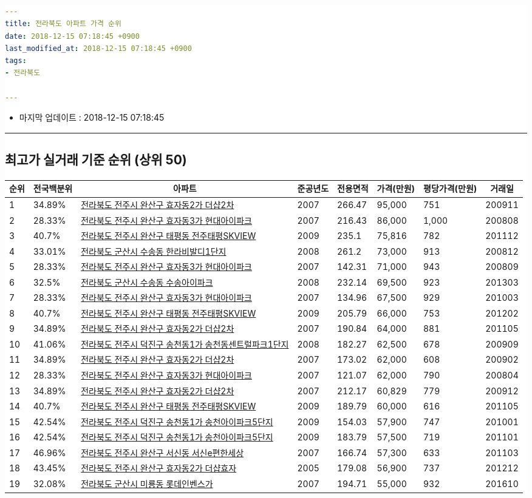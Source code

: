 ```yaml
---
title: 전라북도 아파트 가격 순위
date: 2018-12-15 07:18:45 +0900
last_modified_at: 2018-12-15 07:18:45 +0900
tags:
- 전라북도

---
```


* 마지막 업데이트 : 2018-12-15 07:18:45

---

## 최고가 실거래 기준 순위 (상위 50)


|순위|전국백분위|아파트|준공년도|전용면적|가격(만원)|평당가격(만원)|거래일|
|---|---|---|---|---|---|---|---|
|1|34.89%|[전라북도 전주시 완산구 효자동2가 더샵2차](https://search.naver.com/search.naver?query=%EC%A0%84%EB%9D%BC%EB%B6%81%EB%8F%84+%EC%A0%84%EC%A3%BC%EC%8B%9C+%EC%99%84%EC%82%B0%EA%B5%AC+%ED%9A%A8%EC%9E%90%EB%8F%992%EA%B0%80+%EB%8D%94%EC%83%B52%EC%B0%A8)|2007|266.47|95,000|751|200911|
|2|28.33%|[전라북도 전주시 완산구 효자동3가 현대아이파크](https://search.naver.com/search.naver?query=%EC%A0%84%EB%9D%BC%EB%B6%81%EB%8F%84+%EC%A0%84%EC%A3%BC%EC%8B%9C+%EC%99%84%EC%82%B0%EA%B5%AC+%ED%9A%A8%EC%9E%90%EB%8F%993%EA%B0%80+%ED%98%84%EB%8C%80%EC%95%84%EC%9D%B4%ED%8C%8C%ED%81%AC)|2007|216.43|86,000|1,000|200808|
|3|40.7%|[전라북도 전주시 완산구 태평동 전주태평SKVIEW](https://search.naver.com/search.naver?query=%EC%A0%84%EB%9D%BC%EB%B6%81%EB%8F%84+%EC%A0%84%EC%A3%BC%EC%8B%9C+%EC%99%84%EC%82%B0%EA%B5%AC+%ED%83%9C%ED%8F%89%EB%8F%99+%EC%A0%84%EC%A3%BC%ED%83%9C%ED%8F%89SKVIEW)|2009|235.1|75,816|782|201112|
|4|33.01%|[전라북도 군산시 수송동 한라비발디1단지](https://search.naver.com/search.naver?query=%EC%A0%84%EB%9D%BC%EB%B6%81%EB%8F%84+%EA%B5%B0%EC%82%B0%EC%8B%9C+%EC%88%98%EC%86%A1%EB%8F%99+%ED%95%9C%EB%9D%BC%EB%B9%84%EB%B0%9C%EB%94%941%EB%8B%A8%EC%A7%80)|2008|261.2|73,000|913|200812|
|5|28.33%|[전라북도 전주시 완산구 효자동3가 현대아이파크](https://search.naver.com/search.naver?query=%EC%A0%84%EB%9D%BC%EB%B6%81%EB%8F%84+%EC%A0%84%EC%A3%BC%EC%8B%9C+%EC%99%84%EC%82%B0%EA%B5%AC+%ED%9A%A8%EC%9E%90%EB%8F%993%EA%B0%80+%ED%98%84%EB%8C%80%EC%95%84%EC%9D%B4%ED%8C%8C%ED%81%AC)|2007|142.31|71,000|943|200809|
|6|32.5%|[전라북도 군산시 수송동 수송아이파크](https://search.naver.com/search.naver?query=%EC%A0%84%EB%9D%BC%EB%B6%81%EB%8F%84+%EA%B5%B0%EC%82%B0%EC%8B%9C+%EC%88%98%EC%86%A1%EB%8F%99+%EC%88%98%EC%86%A1%EC%95%84%EC%9D%B4%ED%8C%8C%ED%81%AC)|2008|232.14|69,500|923|201303|
|7|28.33%|[전라북도 전주시 완산구 효자동3가 현대아이파크](https://search.naver.com/search.naver?query=%EC%A0%84%EB%9D%BC%EB%B6%81%EB%8F%84+%EC%A0%84%EC%A3%BC%EC%8B%9C+%EC%99%84%EC%82%B0%EA%B5%AC+%ED%9A%A8%EC%9E%90%EB%8F%993%EA%B0%80+%ED%98%84%EB%8C%80%EC%95%84%EC%9D%B4%ED%8C%8C%ED%81%AC)|2007|134.96|67,500|929|201003|
|8|40.7%|[전라북도 전주시 완산구 태평동 전주태평SKVIEW](https://search.naver.com/search.naver?query=%EC%A0%84%EB%9D%BC%EB%B6%81%EB%8F%84+%EC%A0%84%EC%A3%BC%EC%8B%9C+%EC%99%84%EC%82%B0%EA%B5%AC+%ED%83%9C%ED%8F%89%EB%8F%99+%EC%A0%84%EC%A3%BC%ED%83%9C%ED%8F%89SKVIEW)|2009|205.79|66,000|753|201202|
|9|34.89%|[전라북도 전주시 완산구 효자동2가 더샵2차](https://search.naver.com/search.naver?query=%EC%A0%84%EB%9D%BC%EB%B6%81%EB%8F%84+%EC%A0%84%EC%A3%BC%EC%8B%9C+%EC%99%84%EC%82%B0%EA%B5%AC+%ED%9A%A8%EC%9E%90%EB%8F%992%EA%B0%80+%EB%8D%94%EC%83%B52%EC%B0%A8)|2007|190.84|64,000|881|201105|
|10|41.06%|[전라북도 전주시 덕진구 송천동1가 송천동센트럴파크1단지](https://search.naver.com/search.naver?query=%EC%A0%84%EB%9D%BC%EB%B6%81%EB%8F%84+%EC%A0%84%EC%A3%BC%EC%8B%9C+%EB%8D%95%EC%A7%84%EA%B5%AC+%EC%86%A1%EC%B2%9C%EB%8F%991%EA%B0%80+%EC%86%A1%EC%B2%9C%EB%8F%99%EC%84%BC%ED%8A%B8%EB%9F%B4%ED%8C%8C%ED%81%AC1%EB%8B%A8%EC%A7%80)|2008|182.27|62,500|678|200909|
|11|34.89%|[전라북도 전주시 완산구 효자동2가 더샵2차](https://search.naver.com/search.naver?query=%EC%A0%84%EB%9D%BC%EB%B6%81%EB%8F%84+%EC%A0%84%EC%A3%BC%EC%8B%9C+%EC%99%84%EC%82%B0%EA%B5%AC+%ED%9A%A8%EC%9E%90%EB%8F%992%EA%B0%80+%EB%8D%94%EC%83%B52%EC%B0%A8)|2007|173.02|62,000|608|200902|
|12|28.33%|[전라북도 전주시 완산구 효자동3가 현대아이파크](https://search.naver.com/search.naver?query=%EC%A0%84%EB%9D%BC%EB%B6%81%EB%8F%84+%EC%A0%84%EC%A3%BC%EC%8B%9C+%EC%99%84%EC%82%B0%EA%B5%AC+%ED%9A%A8%EC%9E%90%EB%8F%993%EA%B0%80+%ED%98%84%EB%8C%80%EC%95%84%EC%9D%B4%ED%8C%8C%ED%81%AC)|2007|121.07|62,000|790|200804|
|13|34.89%|[전라북도 전주시 완산구 효자동2가 더샵2차](https://search.naver.com/search.naver?query=%EC%A0%84%EB%9D%BC%EB%B6%81%EB%8F%84+%EC%A0%84%EC%A3%BC%EC%8B%9C+%EC%99%84%EC%82%B0%EA%B5%AC+%ED%9A%A8%EC%9E%90%EB%8F%992%EA%B0%80+%EB%8D%94%EC%83%B52%EC%B0%A8)|2007|212.17|60,829|779|200912|
|14|40.7%|[전라북도 전주시 완산구 태평동 전주태평SKVIEW](https://search.naver.com/search.naver?query=%EC%A0%84%EB%9D%BC%EB%B6%81%EB%8F%84+%EC%A0%84%EC%A3%BC%EC%8B%9C+%EC%99%84%EC%82%B0%EA%B5%AC+%ED%83%9C%ED%8F%89%EB%8F%99+%EC%A0%84%EC%A3%BC%ED%83%9C%ED%8F%89SKVIEW)|2009|189.79|60,000|616|201105|
|15|42.54%|[전라북도 전주시 덕진구 송천동1가 송천아이파크5단지](https://search.naver.com/search.naver?query=%EC%A0%84%EB%9D%BC%EB%B6%81%EB%8F%84+%EC%A0%84%EC%A3%BC%EC%8B%9C+%EB%8D%95%EC%A7%84%EA%B5%AC+%EC%86%A1%EC%B2%9C%EB%8F%991%EA%B0%80+%EC%86%A1%EC%B2%9C%EC%95%84%EC%9D%B4%ED%8C%8C%ED%81%AC5%EB%8B%A8%EC%A7%80)|2009|154.03|57,900|747|201001|
|16|42.54%|[전라북도 전주시 덕진구 송천동1가 송천아이파크5단지](https://search.naver.com/search.naver?query=%EC%A0%84%EB%9D%BC%EB%B6%81%EB%8F%84+%EC%A0%84%EC%A3%BC%EC%8B%9C+%EB%8D%95%EC%A7%84%EA%B5%AC+%EC%86%A1%EC%B2%9C%EB%8F%991%EA%B0%80+%EC%86%A1%EC%B2%9C%EC%95%84%EC%9D%B4%ED%8C%8C%ED%81%AC5%EB%8B%A8%EC%A7%80)|2009|183.79|57,500|719|201101|
|17|46.96%|[전라북도 전주시 완산구 서신동 서신e편한세상](https://search.naver.com/search.naver?query=%EC%A0%84%EB%9D%BC%EB%B6%81%EB%8F%84+%EC%A0%84%EC%A3%BC%EC%8B%9C+%EC%99%84%EC%82%B0%EA%B5%AC+%EC%84%9C%EC%8B%A0%EB%8F%99+%EC%84%9C%EC%8B%A0e%ED%8E%B8%ED%95%9C%EC%84%B8%EC%83%81)|2007|166.74|57,300|633|201103|
|18|43.45%|[전라북도 전주시 완산구 효자동2가 더샵효자](https://search.naver.com/search.naver?query=%EC%A0%84%EB%9D%BC%EB%B6%81%EB%8F%84+%EC%A0%84%EC%A3%BC%EC%8B%9C+%EC%99%84%EC%82%B0%EA%B5%AC+%ED%9A%A8%EC%9E%90%EB%8F%992%EA%B0%80+%EB%8D%94%EC%83%B5%ED%9A%A8%EC%9E%90)|2005|179.08|56,900|737|201212|
|19|32.08%|[전라북도 군산시 미룡동 롯데인벤스가](https://search.naver.com/search.naver?query=%EC%A0%84%EB%9D%BC%EB%B6%81%EB%8F%84+%EA%B5%B0%EC%82%B0%EC%8B%9C+%EB%AF%B8%EB%A3%A1%EB%8F%99+%EB%A1%AF%EB%8D%B0%EC%9D%B8%EB%B2%A4%EC%8A%A4%EA%B0%80)|2007|194.71|55,000|932|201610|